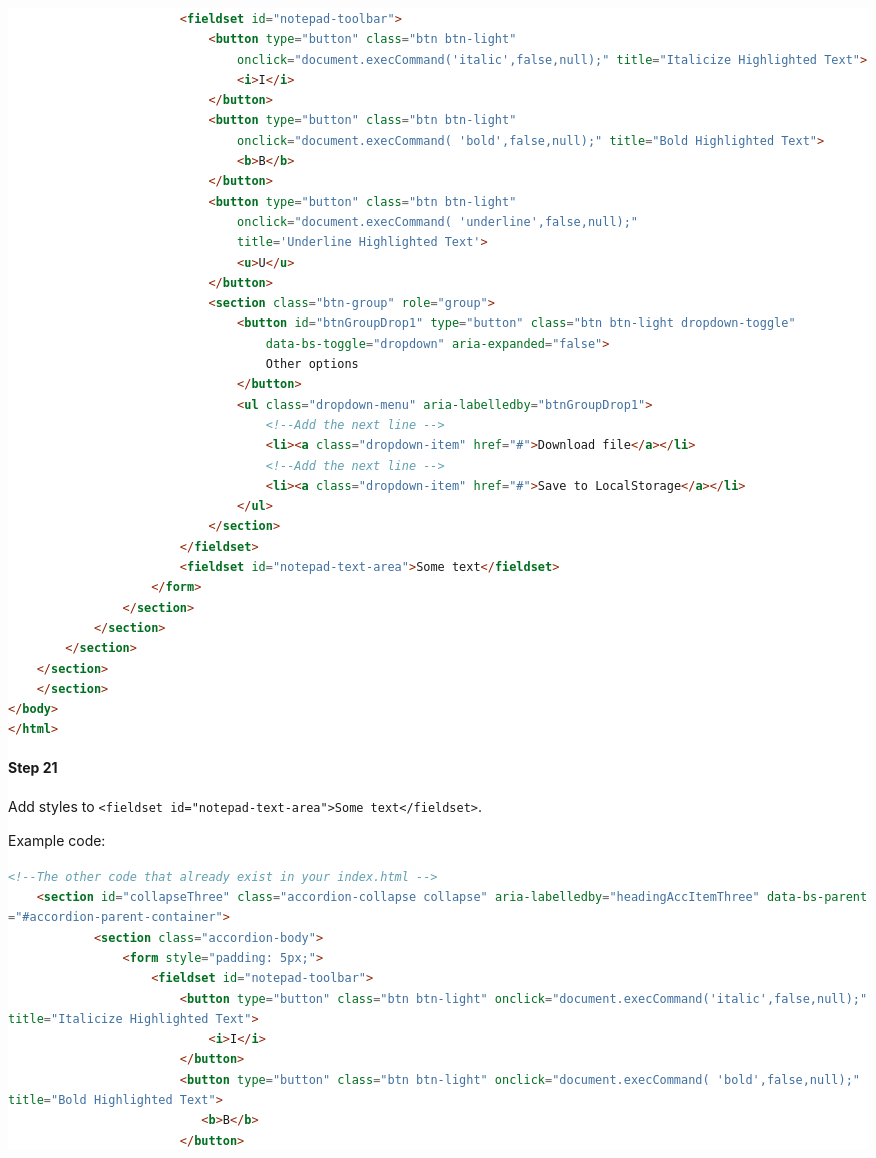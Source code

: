 ```html
                        <fieldset id="notepad-toolbar">
                            <button type="button" class="btn btn-light"
                                onclick="document.execCommand('italic',false,null);" title="Italicize Highlighted Text">
                                <i>I</i>
                            </button>
                            <button type="button" class="btn btn-light"
                                onclick="document.execCommand( 'bold',false,null);" title="Bold Highlighted Text">
                                <b>B</b>
                            </button>
                            <button type="button" class="btn btn-light"
                                onclick="document.execCommand( 'underline',false,null);"
                                title='Underline Highlighted Text'>
                                <u>U</u>
                            </button>
                            <section class="btn-group" role="group">
                                <button id="btnGroupDrop1" type="button" class="btn btn-light dropdown-toggle"
                                    data-bs-toggle="dropdown" aria-expanded="false">
                                    Other options
                                </button>
                                <ul class="dropdown-menu" aria-labelledby="btnGroupDrop1">
                                    <!--Add the next line -->
                                    <li><a class="dropdown-item" href="#">Download file</a></li>
                                    <!--Add the next line -->
                                    <li><a class="dropdown-item" href="#">Save to LocalStorage</a></li>
                                </ul>
                            </section>
                        </fieldset>
                        <fieldset id="notepad-text-area">Some text</fieldset>
                    </form>
                </section>
            </section>
        </section>
    </section>
    </section>
</body>
</html>
```

#### Step 21

Add styles to `<fieldset id="notepad-text-area">Some text</fieldset>`.

Example code: 


```html
<!--The other code that already exist in your index.html -->
    <section id="collapseThree" class="accordion-collapse collapse" aria-labelledby="headingAccItemThree" data-bs-parent="#accordion-parent-container">
            <section class="accordion-body">
                <form style="padding: 5px;">
                    <fieldset id="notepad-toolbar">
                        <button type="button" class="btn btn-light" onclick="document.execCommand('italic',false,null);" title="Italicize Highlighted Text">
                            <i>I</i>
                        </button>
                        <button type="button" class="btn btn-light" onclick="document.execCommand( 'bold',false,null);" title="Bold Highlighted Text">
                           <b>B</b>
                        </button>
```